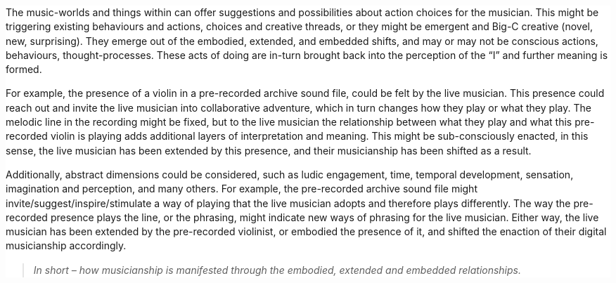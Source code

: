 

<p>The music-worlds and things within can offer suggestions and possibilities about action choices for the musician. This might be triggering existing behaviours and actions, choices and creative threads, or they might be emergent and Big-C creative (novel, new, surprising). They emerge out of the embodied, extended, and embedded shifts, and may or may not be conscious actions, behaviours, thought-processes. These acts of doing are in-turn brought back into the perception of the “I” and further meaning is formed.</p>



<p>For example, the presence of a violin in a pre-recorded archive sound file, could be felt by the live musician. This presence could reach out and invite the live musician into collaborative adventure, which in turn changes how they play or what they play. The melodic line in the recording might be fixed, but to the live musician the relationship between what they play and what this pre-recorded violin is playing adds additional layers of interpretation and meaning. This might be sub-consciously enacted, in this sense, the live musician has been extended by this presence, and their musicianship has been shifted as a result.</p>



<p>Additionally, abstract dimensions could be considered, such as ludic engagement, time, temporal development, sensation, imagination and perception, and many others. For example, the pre-recorded archive sound file might invite/suggest/inspire/stimulate a way of playing that the live musician adopts and therefore plays differently. The way the pre-recorded presence plays the line, or the phrasing, might indicate new ways of phrasing for the live musician. Either way, the live musician has been extended by the pre-recorded violinist, or embodied the presence of it, and shifted the enaction of their digital musicianship accordingly.</p>



<blockquote class="wp-block-quote"><p><em>In short – how musicianship is manifested through the embodied, extended and embedded relationships.</em></p></blockquote>



<p></p>
